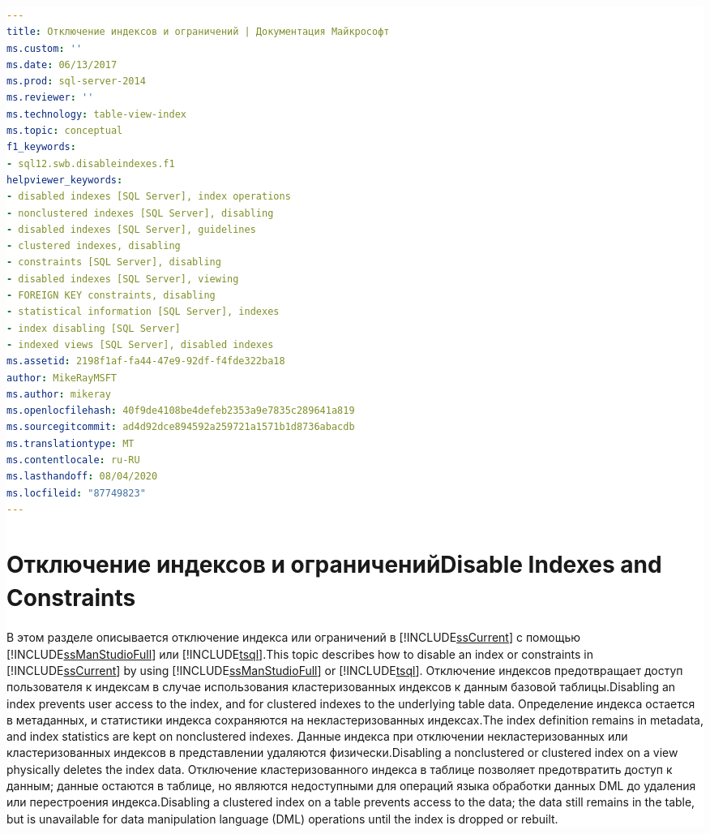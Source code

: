 ```yaml
---
title: Отключение индексов и ограничений | Документация Майкрософт
ms.custom: ''
ms.date: 06/13/2017
ms.prod: sql-server-2014
ms.reviewer: ''
ms.technology: table-view-index
ms.topic: conceptual
f1_keywords:
- sql12.swb.disableindexes.f1
helpviewer_keywords:
- disabled indexes [SQL Server], index operations
- nonclustered indexes [SQL Server], disabling
- disabled indexes [SQL Server], guidelines
- clustered indexes, disabling
- constraints [SQL Server], disabling
- disabled indexes [SQL Server], viewing
- FOREIGN KEY constraints, disabling
- statistical information [SQL Server], indexes
- index disabling [SQL Server]
- indexed views [SQL Server], disabled indexes
ms.assetid: 2198f1af-fa44-47e9-92df-f4fde322ba18
author: MikeRayMSFT
ms.author: mikeray
ms.openlocfilehash: 40f9de4108be4defeb2353a9e7835c289641a819
ms.sourcegitcommit: ad4d92dce894592a259721a1571b1d8736abacdb
ms.translationtype: MT
ms.contentlocale: ru-RU
ms.lasthandoff: 08/04/2020
ms.locfileid: "87749823"
---
```

# <a name="disable-indexes-and-constraints"></a><span data-ttu-id="78e51-102">Отключение индексов и ограничений</span><span class="sxs-lookup"><span data-stu-id="78e51-102">Disable Indexes and Constraints</span></span>
  <span data-ttu-id="78e51-103">В этом разделе описывается отключение индекса или ограничений в [!INCLUDE[ssCurrent](../../includes/sscurrent-md.md)] с помощью [!INCLUDE[ssManStudioFull](../../includes/ssmanstudiofull-md.md)] или [!INCLUDE[tsql](../../includes/tsql-md.md)].</span><span class="sxs-lookup"><span data-stu-id="78e51-103">This topic describes how to disable an index or constraints in [!INCLUDE[ssCurrent](../../includes/sscurrent-md.md)] by using [!INCLUDE[ssManStudioFull](../../includes/ssmanstudiofull-md.md)] or [!INCLUDE[tsql](../../includes/tsql-md.md)].</span></span> <span data-ttu-id="78e51-104">Отключение индексов предотвращает доступ пользователя к индексам в случае использования кластеризованных индексов к данным базовой таблицы.</span><span class="sxs-lookup"><span data-stu-id="78e51-104">Disabling an index prevents user access to the index, and for clustered indexes to the underlying table data.</span></span> <span data-ttu-id="78e51-105">Определение индекса остается в метаданных, и статистики индекса сохраняются на некластеризованных индексах.</span><span class="sxs-lookup"><span data-stu-id="78e51-105">The index definition remains in metadata, and index statistics are kept on nonclustered indexes.</span></span> <span data-ttu-id="78e51-106">Данные индекса при отключении некластеризованных или кластеризованных индексов в представлении удаляются физически.</span><span class="sxs-lookup"><span data-stu-id="78e51-106">Disabling a nonclustered or clustered index on a view physically deletes the index data.</span></span> <span data-ttu-id="78e51-107">Отключение кластеризованного индекса в таблице позволяет предотвратить доступ к данным; данные остаются в таблице, но являются недоступными для операций языка обработки данных DML до удаления или перестроения индекса.</span><span class="sxs-lookup"><span data-stu-id="78e51-107">Disabling a clustered index on a table prevents access to the data; the data still remains in the table, but is unavailable for data manipulation language (DML) operations until the index is dropped or rebuilt.</span></span>  
  